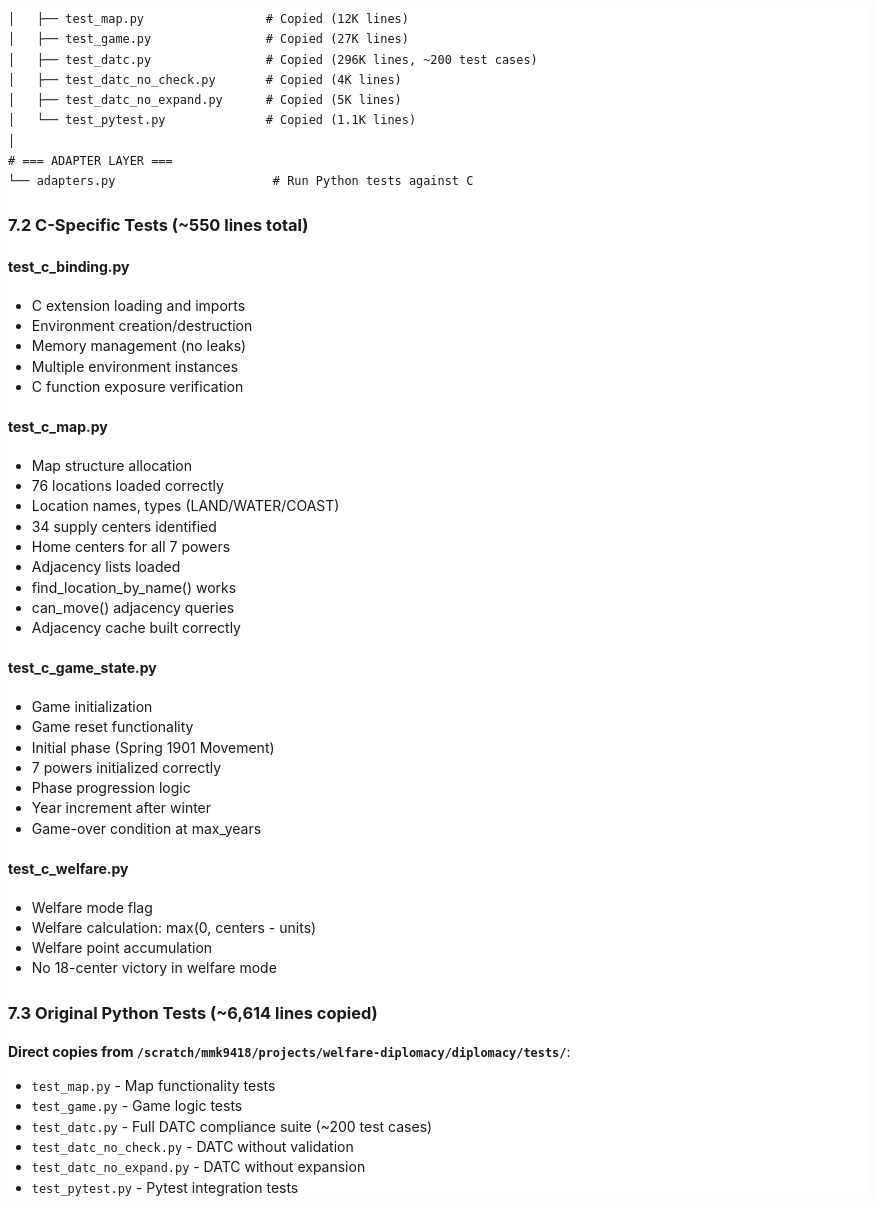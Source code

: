 ```
│   ├── test_map.py                 # Copied (12K lines)
│   ├── test_game.py                # Copied (27K lines)
│   ├── test_datc.py                # Copied (296K lines, ~200 test cases)
│   ├── test_datc_no_check.py       # Copied (4K lines)
│   ├── test_datc_no_expand.py      # Copied (5K lines)
│   └── test_pytest.py              # Copied (1.1K lines)
│
# === ADAPTER LAYER ===
└── adapters.py                      # Run Python tests against C
```

### 7.2 C-Specific Tests (~550 lines total)

#### test_c_binding.py
- C extension loading and imports
- Environment creation/destruction
- Memory management (no leaks)
- Multiple environment instances
- C function exposure verification

#### test_c_map.py
- Map structure allocation
- 76 locations loaded correctly
- Location names, types (LAND/WATER/COAST)
- 34 supply centers identified
- Home centers for all 7 powers
- Adjacency lists loaded
- find_location_by_name() works
- can_move() adjacency queries
- Adjacency cache built correctly

#### test_c_game_state.py
- Game initialization
- Game reset functionality
- Initial phase (Spring 1901 Movement)
- 7 powers initialized correctly
- Phase progression logic
- Year increment after winter
- Game-over condition at max_years

#### test_c_welfare.py
- Welfare mode flag
- Welfare calculation: max(0, centers - units)
- Welfare point accumulation
- No 18-center victory in welfare mode

### 7.3 Original Python Tests (~6,614 lines copied)

**Direct copies from `/scratch/mmk9418/projects/welfare-diplomacy/diplomacy/tests/`**:
- `test_map.py` - Map functionality tests
- `test_game.py` - Game logic tests
- `test_datc.py` - Full DATC compliance suite (~200 test cases)
- `test_datc_no_check.py` - DATC without validation
- `test_datc_no_expand.py` - DATC without expansion
- `test_pytest.py` - Pytest integration tests

